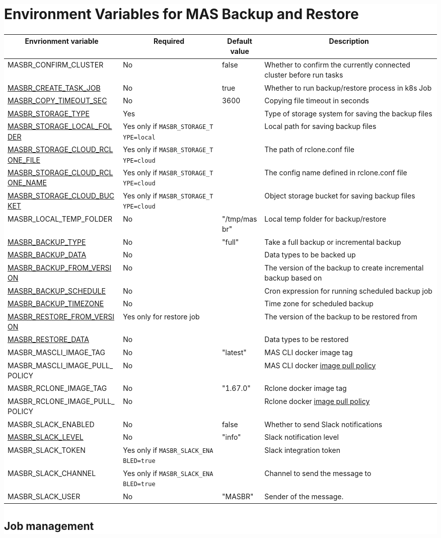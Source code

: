 Environment Variables for MAS Backup and Restore
===============================================================================

| Envrionment variable | Required | Default value | Description |
| --- | --- | --- | --- |
| MASBR_CONFIRM_CLUSTER | No | false | Whether to confirm the currently connected cluster before run tasks |
| [MASBR_CREATE_TASK_JOB](#masbr_create_task_job) | No | true | Whether to run backup/restore process in k8s Job |
| [MASBR_COPY_TIMEOUT_SEC](#masbr_copy_timeout_sec) | No | 3600 | Copying file timeout in seconds |
| [MASBR_STORAGE_TYPE](masbr-storage.md#saving-backup-files) | Yes | | Type of storage system for saving the backup files |
| [MASBR_STORAGE_LOCAL_FOLDER](masbr-storage.md#use-local-folder) | Yes only if `MASBR_STORAGE_TYPE=local` | | Local path for saving backup files |
| [MASBR_STORAGE_CLOUD_RCLONE_FILE](masbr-storage.md#use-cloud-object-storage) | Yes only if `MASBR_STORAGE_TYPE=cloud` | | The path of rclone.conf file |
| [MASBR_STORAGE_CLOUD_RCLONE_NAME](masbr-storage.md#use-cloud-object-storage) | Yes only if `MASBR_STORAGE_TYPE=cloud` | | The config name defined in rclone.conf file |
| [MASBR_STORAGE_CLOUD_BUCKET](masbr-storage.md#use-cloud-object-storage) | Yes only if `MASBR_STORAGE_TYPE=cloud` | | Object storage bucket for saving backup files |
| MASBR_LOCAL_TEMP_FOLDER | No | "/tmp/masbr" | Local temp folder for backup/restore |
| [MASBR_BACKUP_TYPE](#masbr_backup_type) | No | "full" | Take a full backup or incremental backup |
| [MASBR_BACKUP_DATA](#masbr_backup_data) | No | | Data types to be backed up |
| [MASBR_BACKUP_FROM_VERSION](#masbr_backup_from_version) | No | | The version of the backup to create incremental backup based on |
| [MASBR_BACKUP_SCHEDULE](#masbr_backup_schedule) | No | | Cron expression for running scheduled backup job |
| [MASBR_BACKUP_TIMEZONE](#masbr_backup_timezone) | No | | Time zone for scheduled backup |
| [MASBR_RESTORE_FROM_VERSION](#masbr_restore_from_version) | Yes only for restore job | | The version of the backup to be restored from |
| [MASBR_RESTORE_DATA](#masbr_restore_data) | No | | Data types to be restored |
| MASBR_MASCLI_IMAGE_TAG | No | "latest" | MAS CLI docker image tag |
| MASBR_MASCLI_IMAGE_PULL_POLICY | No | | MAS CLI docker [image pull policy](https://kubernetes.io/docs/concepts/containers/images/#imagepullpolicy-defaulting) |
| MASBR_RCLONE_IMAGE_TAG | No | "1.67.0" | Rclone docker image tag |
| MASBR_RCLONE_IMAGE_PULL_POLICY | No | | Rclone docker [image pull policy](https://kubernetes.io/docs/concepts/containers/images/#imagepullpolicy-defaulting) |
| MASBR_SLACK_ENABLED | No | false | Whether to send Slack notifications |
| [MASBR_SLACK_LEVEL](#masbr_slack_level) | No | "info" | Slack notification level |
| MASBR_SLACK_TOKEN | Yes only if `MASBR_SLACK_ENABLED=true` | | Slack integration token |
| MASBR_SLACK_CHANNEL | Yes only if `MASBR_SLACK_ENABLED=true` | | Channel to send the message to |
| MASBR_SLACK_USER | No | "MASBR" | Sender of the message. |


Job management
-------------------------------------------------------------------------------
